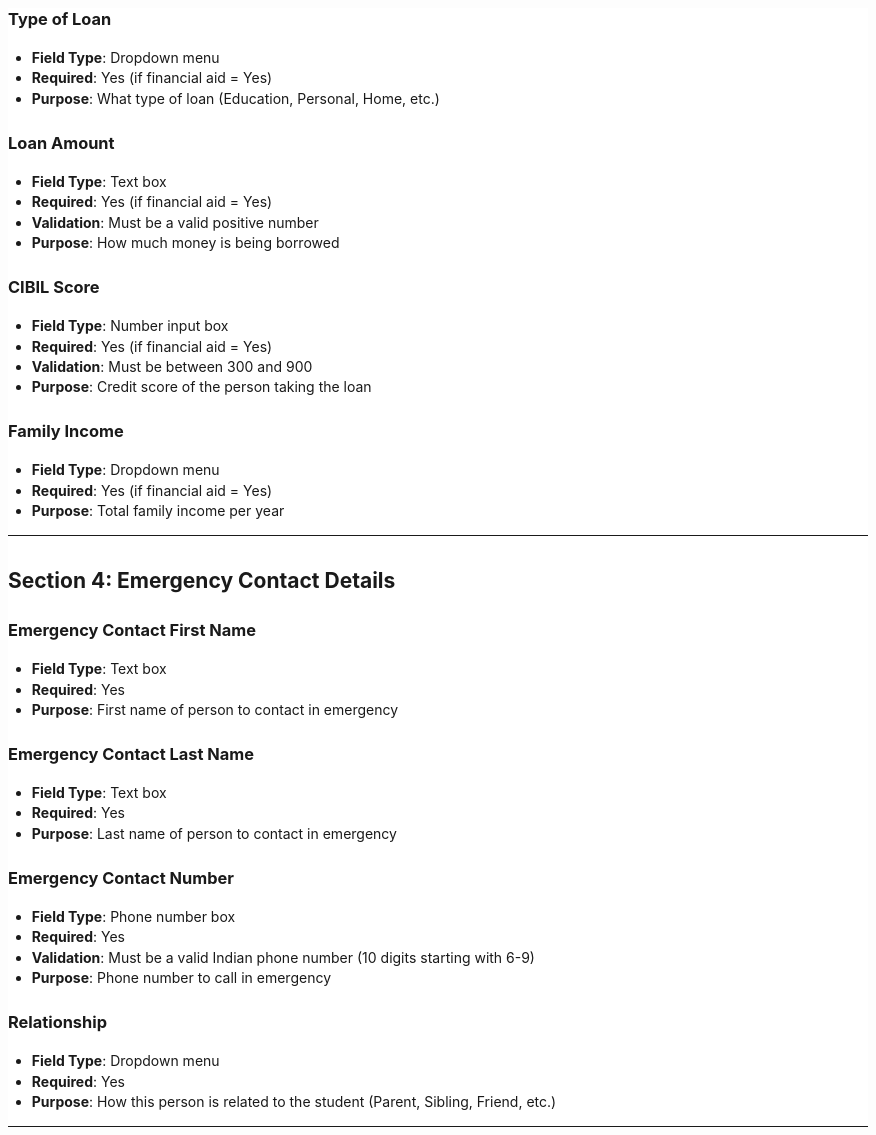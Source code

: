 ### Type of Loan

- **Field Type**: Dropdown menu
- **Required**: Yes (if financial aid = Yes)
- **Purpose**: What type of loan (Education, Personal, Home, etc.)

### Loan Amount

- **Field Type**: Text box
- **Required**: Yes (if financial aid = Yes)
- **Validation**: Must be a valid positive number
- **Purpose**: How much money is being borrowed

### CIBIL Score

- **Field Type**: Number input box
- **Required**: Yes (if financial aid = Yes)
- **Validation**: Must be between 300 and 900
- **Purpose**: Credit score of the person taking the loan

### Family Income

- **Field Type**: Dropdown menu
- **Required**: Yes (if financial aid = Yes)
- **Purpose**: Total family income per year

---

## Section 4: Emergency Contact Details

### Emergency Contact First Name

- **Field Type**: Text box
- **Required**: Yes
- **Purpose**: First name of person to contact in emergency

### Emergency Contact Last Name

- **Field Type**: Text box
- **Required**: Yes
- **Purpose**: Last name of person to contact in emergency

### Emergency Contact Number

- **Field Type**: Phone number box
- **Required**: Yes
- **Validation**: Must be a valid Indian phone number (10 digits starting with 6-9)
- **Purpose**: Phone number to call in emergency

### Relationship

- **Field Type**: Dropdown menu
- **Required**: Yes
- **Purpose**: How this person is related to the student (Parent, Sibling, Friend, etc.)

---